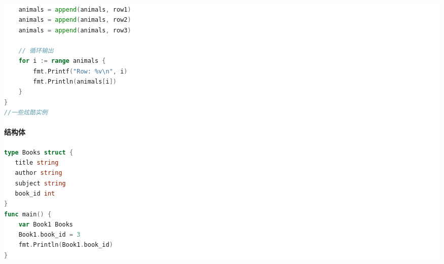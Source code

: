```go
    animals = append(animals, row1)
    animals = append(animals, row2)
    animals = append(animals, row3)

    // 循环输出
    for i := range animals {
        fmt.Printf("Row: %v\n", i)
        fmt.Println(animals[i])
    }
}
//一些炫酷实例
```

#### 结构体

```go
type Books struct {
   title string
   author string
   subject string
   book_id int
}
func main() {
    var Book1 Books
    Book1.book_id = 3
    fmt.Println(Book1.book_id)
}
```


